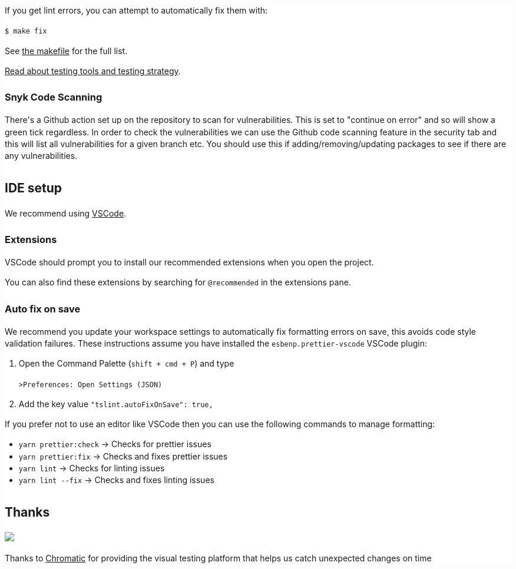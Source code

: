 If you get lint errors, you can attempt to automatically fix them with:

```
$ make fix
```

See [the makefile](https://github.com/guardian/dotcom-rendering/blob/main/makefile) for the full list.

[Read about testing tools and testing strategy](docs/testing.md).

### Snyk Code Scanning

There's a Github action set up on the repository to scan for vulnerabilities. This is set to "continue on error" and so will show a green tick regardless. In order to check the vulnerabilities we can use the Github code scanning feature in the security tab and this will list all vulnerabilities for a given branch etc. You should use this if adding/removing/updating packages to see if there are any vulnerabilities.

## IDE setup

We recommend using [VSCode](https://code.visualstudio.com/).

### Extensions

VSCode should prompt you to install our recommended extensions when you open the project.

You can also find these extensions by searching for `@recommended` in the extensions pane.

### Auto fix on save

We recommend you update your workspace settings to automatically fix formatting errors on save, this avoids code style validation failures. These instructions assume you have installed the `esbenp.prettier-vscode` VSCode plugin:

1. Open the Command Palette (`shift + cmd + P`) and type

    ```
    >Preferences: Open Settings (JSON)
    ```

2. Add the key value `"tslint.autoFixOnSave": true,`

If you prefer not to use an editor like VSCode then you can use the following commands to manage formatting:

-   `yarn prettier:check` &rarr; Checks for prettier issues
-   `yarn prettier:fix` &rarr; Checks and fixes prettier issues
-   `yarn lint` &rarr; Checks for linting issues
-   `yarn lint --fix` &rarr; Checks and fixes linting issues

## Thanks

<a href="https://www.chromaticqa.com/"><img src="https://cdn-images-1.medium.com/letterbox/147/36/50/50/1*oHHjTjInDOBxIuYHDY2gFA.png?source=logoAvatar-d7276495b101---37816ec27d7a" width="120"/></a>

Thanks to [Chromatic](https://www.chromaticqa.com/) for providing the visual testing platform that helps us catch unexpected changes on time
